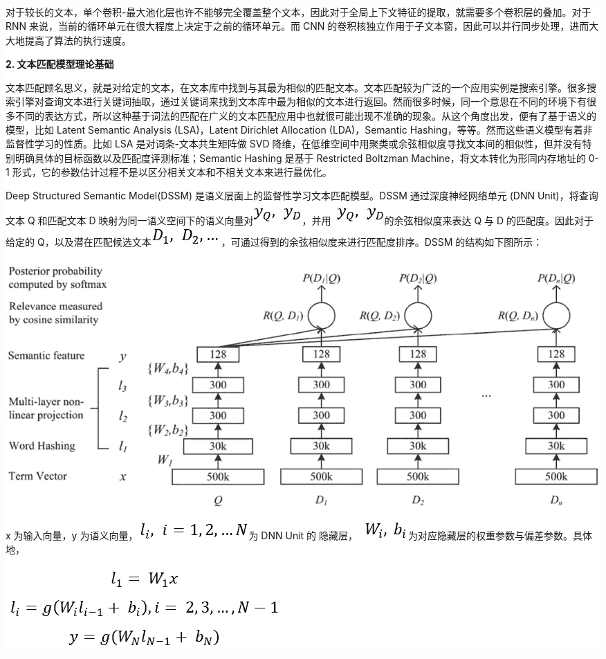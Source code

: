 对于较长的文本，单个卷积-最大池化层也许不能够完全覆盖整个文本，因此对于全局上下文特征的提取，就需要多个卷积层的叠加。对于 RNN 来说，当前的循环单元在很大程度上决定于之前的循环单元。而 CNN 的卷积核独立作用于子文本窗，因此可以并行同步处理，进而大大地提高了算法的执行速度。

**2\. 文本匹配模型理论基础**

文本匹配顾名思义，就是对给定的文本，在文本库中找到与其最为相似的匹配文本。文本匹配较为广泛的一个应用实例是搜索引擎。很多搜索引擎对查询文本进行关键词抽取，通过关键词来找到文本库中最为相似的文本进行返回。然而很多时候，同一个意思在不同的环境下有很多不同的表达方式，所以这种基于词法的匹配在广义的文本匹配应用中也就很可能出现不准确的现象。从这个角度出发，便有了基于语义的模型，比如 Latent Semantic Analysis (LSA)，Latent Dirichlet Allocation (LDA)，Semantic Hashing，等等。然而这些语义模型有着非监督性学习的性质。比如 LSA 是对词条-文本共生矩阵做 SVD 降维，在低维空间中用聚类或余弦相似度寻找文本间的相似性，但并没有特别明确具体的目标函数以及匹配度评测标准；Semantic Hashing 是基于 Restricted Boltzman Machine，将文本转化为形同内存地址的 0-1 形式，它的参数估计过程不是以区分相关文本和不相关文本来进行最优化。

Deep Structured Semantic Model(DSSM) 是语义层面上的监督性学习文本匹配模型。DSSM 通过深度神经网络单元 (DNN Unit)，将查询文本 Q 和匹配文本 D 映射为同一语义空间下的语义向量对![](img/88c34f30fe3f6a0aec208535c2be313d-fs8.png)，并用 ![](img/ffb2366fb996ee2d8934b94e99019b44-fs8.png)的余弦相似度来表达 Q 与 D 的匹配度。因此对于给定的 Q，以及潜在匹配候选文本![](img/9217316e8b76e7e41f7e2f598ed4d583-fs8.png)，可通过得到的余弦相似度来进行匹配度排序。DSSM 的结构如下图所示：

![](img/f5fb05eea0c8dedf309547a5a454262c-fs8.png)

x 为输入向量，y 为语义向量，![](img/fc33d37226ea0ea98f25788fc3f06e53-fs8.png)为 DNN Unit 的 隐藏层，![](img/3d3c7676103e34c31b955b0469903ff9-fs8.png)为对应隐藏层的权重参数与偏差参数。具体地，

![](img/53f25f2476f848be0e9d9a499c426815-fs8.png)

